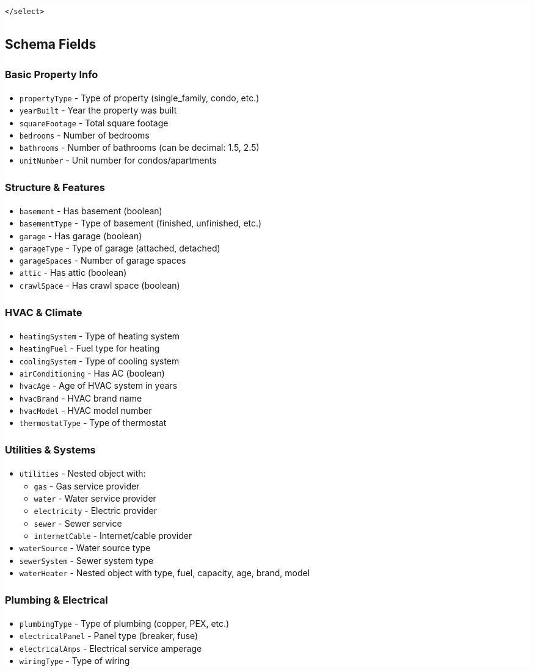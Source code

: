 ```svelte
</select>
```

## Schema Fields

### Basic Property Info
- `propertyType` - Type of property (single_family, condo, etc.)
- `yearBuilt` - Year the property was built
- `squareFootage` - Total square footage
- `bedrooms` - Number of bedrooms
- `bathrooms` - Number of bathrooms (can be decimal: 1.5, 2.5)
- `unitNumber` - Unit number for condos/apartments

### Structure & Features
- `basement` - Has basement (boolean)
- `basementType` - Type of basement (finished, unfinished, etc.)
- `garage` - Has garage (boolean)
- `garageType` - Type of garage (attached, detached)
- `garageSpaces` - Number of garage spaces
- `attic` - Has attic (boolean)
- `crawlSpace` - Has crawl space (boolean)

### HVAC & Climate
- `heatingSystem` - Type of heating system
- `heatingFuel` - Fuel type for heating
- `coolingSystem` - Type of cooling system
- `airConditioning` - Has AC (boolean)
- `hvacAge` - Age of HVAC system in years
- `hvacBrand` - HVAC brand name
- `hvacModel` - HVAC model number
- `thermostatType` - Type of thermostat

### Utilities & Systems
- `utilities` - Nested object with:
  - `gas` - Gas service provider
  - `water` - Water service provider
  - `electricity` - Electric provider
  - `sewer` - Sewer service
  - `internetCable` - Internet/cable provider
- `waterSource` - Water source type
- `sewerSystem` - Sewer system type
- `waterHeater` - Nested object with type, fuel, capacity, age, brand, model

### Plumbing & Electrical
- `plumbingType` - Type of plumbing (copper, PEX, etc.)
- `electricalPanel` - Panel type (breaker, fuse)
- `electricalAmps` - Electrical service amperage
- `wiringType` - Type of wiring
